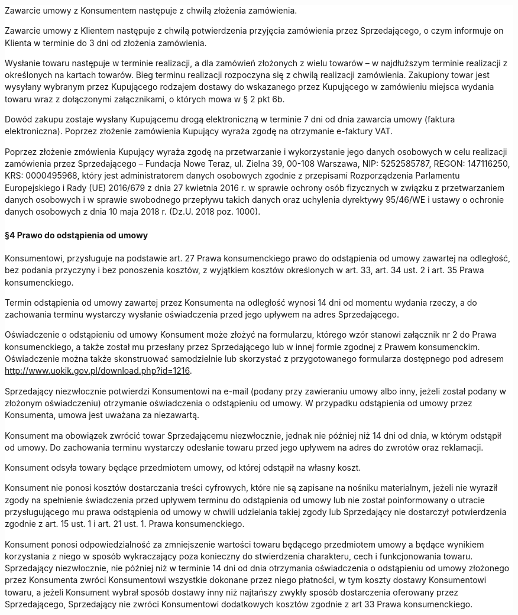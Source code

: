 Zawarcie umowy z Konsumentem następuje z chwilą złożenia zamówienia.

Zawarcie umowy z Klientem następuje z chwilą potwierdzenia przyjęcia zamówienia przez Sprzedającego, o czym informuje on Klienta w terminie do 3 dni od złożenia zamówienia.

Wysłanie towaru następuje w terminie realizacji, a dla zamówień złożonych z wielu towarów – w najdłuższym terminie realizacji z określonych na kartach towarów. Bieg terminu realizacji rozpoczyna się z chwilą realizacji zamówienia.
Zakupiony towar jest wysyłany wybranym przez Kupującego rodzajem dostawy do wskazanego przez Kupującego w zamówieniu miejsca wydania towaru wraz z dołączonymi załącznikami, o których mowa w § 2 pkt 6b.

Dowód zakupu zostaje wysłany Kupującemu drogą elektroniczną w terminie 7 dni od dnia zawarcia umowy (faktura elektroniczna). Poprzez złożenie zamówienia Kupujący wyraża zgodę na otrzymanie e-faktury VAT.

Poprzez złożenie zmówienia Kupujący wyraża zgodę na przetwarzanie i wykorzystanie jego danych osobowych w celu realizacji zamówienia przez Sprzedającego – Fundacja Nowe Teraz, ul. Zielna 39, 00-108 Warszawa, NIP: 5252585787, REGON: 147116250, KRS: 0000495968, który jest administratorem danych osobowych zgodnie z przepisami Rozporządzenia Parlamentu Europejskiego i Rady (UE) 2016/679 z dnia 27 kwietnia 2016 r. w sprawie ochrony osób fizycznych w związku z przetwarzaniem danych osobowych i w sprawie swobodnego przepływu takich danych oraz uchylenia dyrektywy 95/46/WE i ustawy o ochronie danych osobowych z dnia 10 maja 2018 r. (Dz.U. 2018 poz. 1000).

#### §4 Prawo do odstąpienia od umowy
Konsumentowi, przysługuje na podstawie art. 27 Prawa konsumenckiego prawo do odstąpienia od umowy zawartej na odległość, bez podania przyczyny i bez ponoszenia kosztów, z wyjątkiem kosztów określonych w art. 33, art. 34 ust. 2 i art. 35 Prawa konsumenckiego.

Termin odstąpienia od umowy zawartej przez Konsumenta na odległość wynosi 14 dni od momentu wydania rzeczy, a do zachowania terminu wystarczy wysłanie oświadczenia przed jego upływem na adres Sprzedającego.

Oświadczenie o odstąpieniu od umowy Konsument może złożyć na formularzu, którego wzór stanowi załącznik nr 2 do Prawa konsumenckiego, a także został mu przesłany przez Sprzedającego lub w innej formie zgodnej z Prawem konsumenckim. Oświadczenie można także skonstruować samodzielnie lub skorzystać z przygotowanego formularza dostępnego pod adresem http://www.uokik.gov.pl/download.php?id=1216.

Sprzedający niezwłocznie potwierdzi Konsumentowi na e-mail (podany przy zawieraniu umowy albo inny, jeżeli został podany w złożonym oświadczeniu) otrzymanie oświadczenia o odstąpieniu od umowy.
W przypadku odstąpienia od umowy przez Konsumenta, umowa jest uważana za niezawartą.

Konsument ma obowiązek zwrócić towar Sprzedającemu niezwłocznie, jednak nie później niż 14 dni od dnia, w którym odstąpił od umowy. Do zachowania terminu wystarczy odesłanie towaru przed jego upływem na adres do zwrotów oraz reklamacji.

Konsument odsyła towary będące przedmiotem umowy, od której odstąpił na własny koszt.

Konsument nie ponosi kosztów dostarczania treści cyfrowych, które nie są zapisane na nośniku materialnym, jeżeli nie wyraził zgody na spełnienie świadczenia przed upływem terminu do odstąpienia od umowy lub nie został poinformowany o utracie przysługującego mu prawa odstąpienia od umowy w chwili udzielania takiej zgody lub Sprzedający nie dostarczył potwierdzenia zgodnie z art. 15 ust. 1 i art. 21 ust. 1. Prawa konsumenckiego.

Konsument ponosi odpowiedzialność za zmniejszenie wartości towaru będącego przedmiotem umowy a będące wynikiem korzystania z niego w sposób wykraczający poza konieczny do stwierdzenia charakteru, cech i funkcjonowania towaru.
Sprzedający niezwłocznie, nie później niż w terminie 14 dni od dnia otrzymania oświadczenia o odstąpieniu od umowy złożonego przez Konsumenta zwróci Konsumentowi wszystkie dokonane przez niego płatności, w tym koszty dostawy Konsumentowi towaru, a jeżeli Konsument wybrał sposób dostawy inny niż najtańszy zwykły sposób dostarczenia oferowany przez Sprzedającego, Sprzedający nie zwróci Konsumentowi dodatkowych kosztów zgodnie z art 33 Prawa konsumenckiego.
